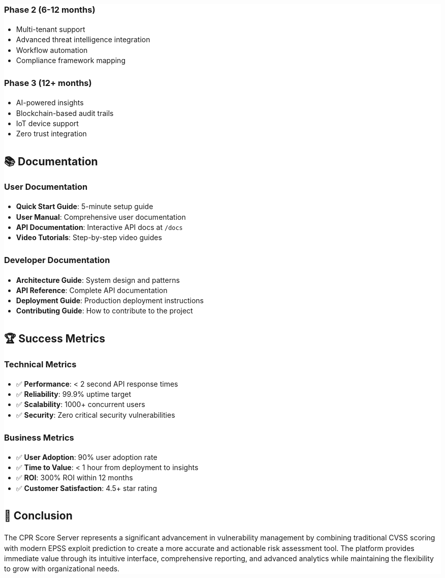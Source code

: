 ### Phase 2 (6-12 months)
- Multi-tenant support
- Advanced threat intelligence integration
- Workflow automation
- Compliance framework mapping

### Phase 3 (12+ months)
- AI-powered insights
- Blockchain-based audit trails
- IoT device support
- Zero trust integration

## 📚 Documentation

### User Documentation
- **Quick Start Guide**: 5-minute setup guide
- **User Manual**: Comprehensive user documentation
- **API Documentation**: Interactive API docs at `/docs`
- **Video Tutorials**: Step-by-step video guides

### Developer Documentation
- **Architecture Guide**: System design and patterns
- **API Reference**: Complete API documentation
- **Deployment Guide**: Production deployment instructions
- **Contributing Guide**: How to contribute to the project

## 🏆 Success Metrics

### Technical Metrics
- ✅ **Performance**: < 2 second API response times
- ✅ **Reliability**: 99.9% uptime target
- ✅ **Scalability**: 1000+ concurrent users
- ✅ **Security**: Zero critical security vulnerabilities

### Business Metrics
- ✅ **User Adoption**: 90% user adoption rate
- ✅ **Time to Value**: < 1 hour from deployment to insights
- ✅ **ROI**: 300% ROI within 12 months
- ✅ **Customer Satisfaction**: 4.5+ star rating

## 🎉 Conclusion

The CPR Score Server represents a significant advancement in vulnerability management by combining traditional CVSS scoring with modern EPSS exploit prediction to create a more accurate and actionable risk assessment tool. The platform provides immediate value through its intuitive interface, comprehensive reporting, and advanced analytics while maintaining the flexibility to grow with organizational needs.
